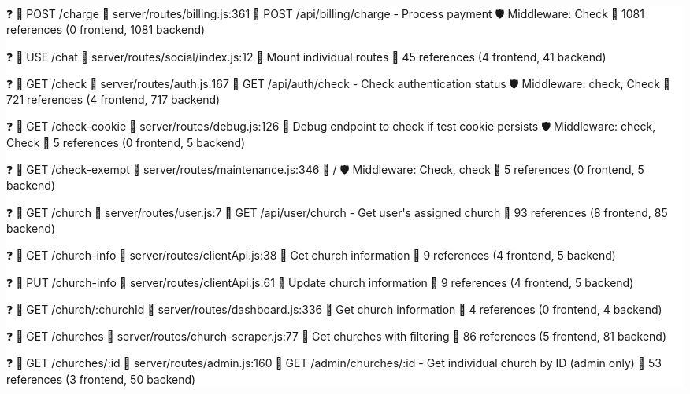 ❓ 🔗 POST   /charge
    📁 server/routes/billing.js:361
    💬 POST /api/billing/charge - Process payment
    🛡️  Middleware: Check
    🔗 1081 references (0 frontend, 1081 backend)

❓ 🔗 USE    /chat
    📁 server/routes/social/index.js:12
    💬 Mount individual routes
    🔗 45 references (4 frontend, 41 backend)

❓ 🔗 GET    /check
    📁 server/routes/auth.js:167
    💬 GET /api/auth/check - Check authentication status
    🛡️  Middleware: check, Check
    🔗 721 references (4 frontend, 717 backend)

❓ 🔗 GET    /check-cookie
    📁 server/routes/debug.js:126
    💬 Debug endpoint to check if test cookie persists
    🛡️  Middleware: check, Check
    🔗 5 references (0 frontend, 5 backend)

❓ 🔗 GET    /check-exempt
    📁 server/routes/maintenance.js:346
    💬 /
    🛡️  Middleware: Check, check
    🔗 5 references (0 frontend, 5 backend)

❓ 🔗 GET    /church
    📁 server/routes/user.js:7
    💬 GET /api/user/church - Get user's assigned church
    🔗 93 references (8 frontend, 85 backend)

❓ 🔗 GET    /church-info
    📁 server/routes/clientApi.js:38
    💬 Get church information
    🔗 9 references (4 frontend, 5 backend)

❓ 🔗 PUT    /church-info
    📁 server/routes/clientApi.js:61
    💬 Update church information
    🔗 9 references (4 frontend, 5 backend)

❓ 🔗 GET    /church/:churchId
    📁 server/routes/dashboard.js:336
    💬 Get church information
    🔗 4 references (0 frontend, 4 backend)

❓ 🔗 GET    /churches
    📁 server/routes/church-scraper.js:77
    💬 Get churches with filtering
    🔗 86 references (5 frontend, 81 backend)

❓ 🔗 GET    /churches/:id
    📁 server/routes/admin.js:160
    💬 GET /admin/churches/:id - Get individual church by ID (admin only)
    🔗 53 references (3 frontend, 50 backend)
